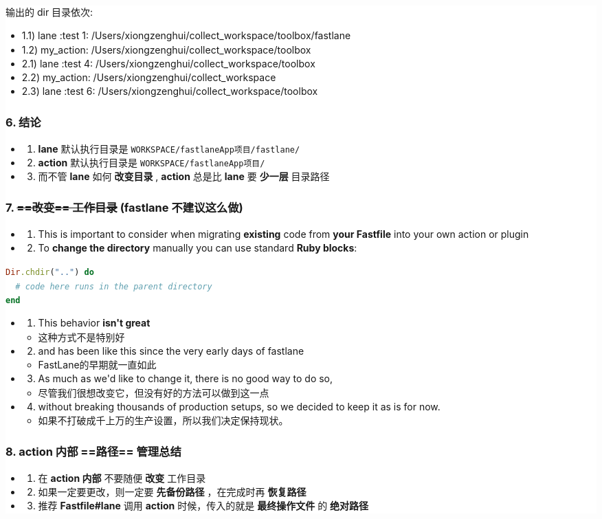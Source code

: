 输出的 dir 目录依次:

- 1.1) lane :test 1: /Users/xiongzenghui/collect_workspace/toolbox/fastlane
- 1.2) my_action: /Users/xiongzenghui/collect_workspace/toolbox
- 2.1) lane :test 4: /Users/xiongzenghui/collect_workspace/toolbox
- 2.2) my_action: /Users/xiongzenghui/collect_workspace
- 2.3) lane :test 6: /Users/xiongzenghui/collect_workspace/toolbox

### 6. 结论

- 1) **lane** 默认执行目录是 `WORKSPACE/fastlaneApp项目/fastlane/`

- 2) **action** 默认执行目录是 `WORKSPACE/fastlaneApp项目/`

- 3) 而不管 **lane** 如何 **改变目录** , **action** 总是比 **lane** 要 **少一层** 目录路径

### 7. ~~==改变== 工作目录~~ (fastlane 不建议这么做)

- 1) This is important to consider when migrating **existing** code from **your Fastfile** into your own action or plugin

- 2) To **change the directory** manually you can use standard **Ruby blocks**:

```ruby
Dir.chdir("..") do
  # code here runs in the parent directory
end
```

- 1) This behavior **isn't great**
  - 这种方式不是特别好

- 2) and has been like this since the very early days of fastlane
  - FastLane的早期就一直如此

- 3) As much as we'd like to change it, there is no good way to do so,
  - 尽管我们很想改变它，但没有好的方法可以做到这一点

- 4) without breaking thousands of production setups, so we decided to keep it as is for now.
  - 如果不打破成千上万的生产设置，所以我们决定保持现状。

### 8. action 内部 ==路径== 管理总结  

- 1) 在 **action 内部** 不要随便 **改变** 工作目录

- 2) 如果一定要更改，则一定要 **先备份路径** ，在完成时再 **恢复路径**

- 3) 推荐 **Fastfile#lane** 调用 **action** 时候，传入的就是 **最终操作文件** 的 **绝对路径**



